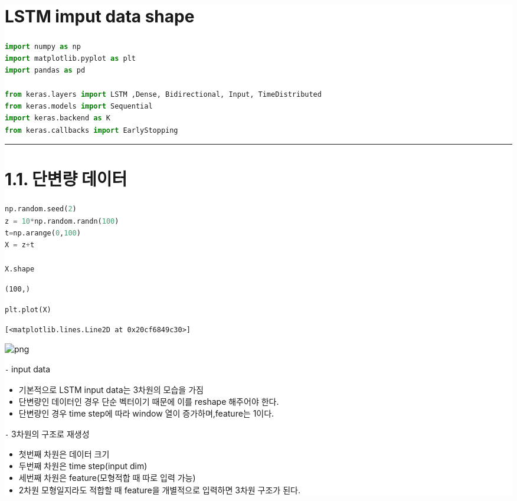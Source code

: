 # LSTM imput data shape


```python
import numpy as np
import matplotlib.pyplot as plt
import pandas as pd 

from keras.layers import LSTM ,Dense, Bidirectional, Input, TimeDistributed
from keras.models import Sequential
import keras.backend as K
from keras.callbacks import EarlyStopping
```

---

# 1.1. 단변량 데이터


```python
np.random.seed(2)
z = 10*np.random.randn(100)
t=np.arange(0,100)
X = z+t

X.shape
```




    (100,)




```python
plt.plot(X)
```




    [<matplotlib.lines.Line2D at 0x20cf6849c30>]




    
![png](output_5_1.png)
    


`-` input data 
- 기본적으로 LSTM input data는 3차원의 모습을 가짐
- 단변량인 데이터인 경우 단순 벡터이기 때문에 이를 reshape 해주어야 한다.
- 단변량인 경우 time step에 따라 window 열이 증가하며,feature는 1이다.

`-` 3차원의 구조로 재생성
- 첫번째 차원은 데이터 크기
- 두번째 차원은 time step(input dim)
- 세번째 차원은 feature(모형적합 때 따로 입력 가능)
- 2차원 모형일지라도 적합할 때 feature을 개별적으로 입력하면 3차원 구조가 된다. 
